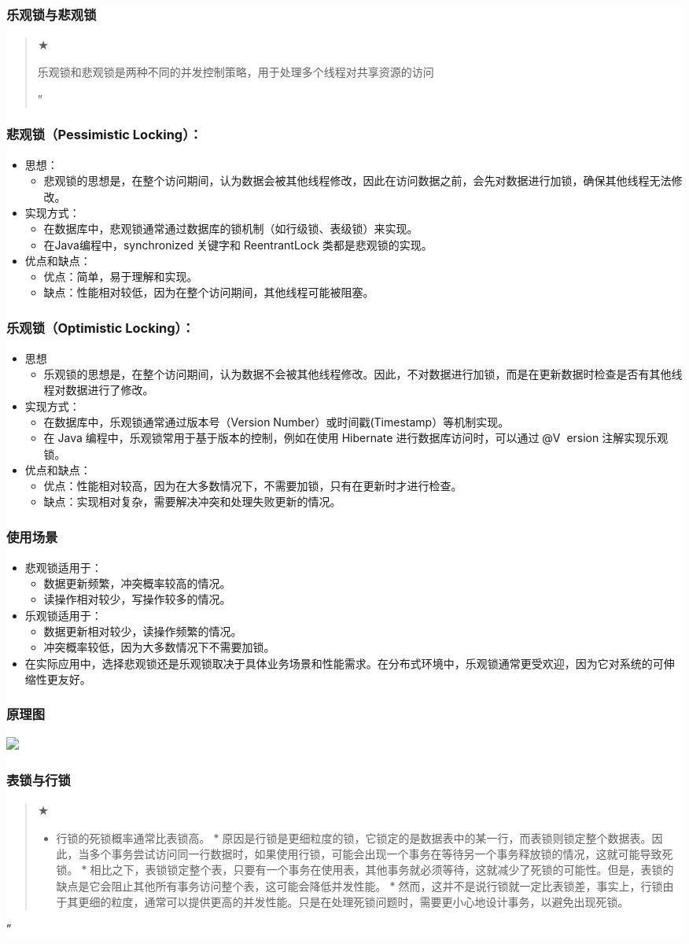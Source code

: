   

###  乐观锁与悲观锁

> ★
>
> 乐观锁和悲观锁是两种不同的并发控制策略，用于处理多个线程对共享资源的访问
>
> ”

  

###  悲观锁（Pessimistic Locking）：

  * 思想： 
    * 悲观锁的思想是，在整个访问期间，认为数据会被其他线程修改，因此在访问数据之前，会先对数据进行加锁，确保其他线程无法修改。 
  * 实现方式： 
    * 在数据库中，悲观锁通常通过数据库的锁机制（如行级锁、表级锁）来实现。 
    * 在Java编程中，synchronized 关键字和 ReentrantLock 类都是悲观锁的实现。 
  * 优点和缺点： 
    * 优点：简单，易于理解和实现。 
    * 缺点：性能相对较低，因为在整个访问期间，其他线程可能被阻塞。 

###  乐观锁（Optimistic Locking）：

  * 思想 
    * 乐观锁的思想是，在整个访问期间，认为数据不会被其他线程修改。因此，不对数据进行加锁，而是在更新数据时检查是否有其他线程对数据进行了修改。 
  * 实现方式： 
    * 在数据库中，乐观锁通常通过版本号（Version Number）或时间戳(Timestamp）等机制实现。 
    * 在 Java 编程中，乐观锁常用于基于版本的控制，例如在使用 Hibernate 进行数据库访问时，可以通过 @V  ‍  ersion 注解实现乐观锁。 
  * 优点和缺点： 
    * 优点：性能相对较高，因为在大多数情况下，不需要加锁，只有在更新时才进行检查。 
    * 缺点：实现相对复杂，需要解决冲突和处理失败更新的情况。 

###  使用场景

  * 悲观锁适用于： 
    * 数据更新频繁，冲突概率较高的情况。 
    * 读操作相对较少，写操作较多的情况。 
  * 乐观锁适用于： 
    * 数据更新相对较少，读操作频繁的情况。 
    * 冲突概率较低，因为大多数情况下不需要加锁。 
  * 在实际应用中，选择悲观锁还是乐观锁取决于具体业务场景和性能需求。在分布式环境中，乐观锁通常更受欢迎，因为它对系统的可伸缩性更友好。 

###  原理图

![](https://mmbiz.qpic.cn/mmbiz_png/hyAMveHd7sfbwGpppHrhqvOurTUfOnyLRP3ibTpOqc9wevdXfAV3OkaZmu8KZmLqibYDRRicFhnW93hFbOEibYibMKQ/640?wx_fmt=png&from=appmsg)

###  表锁与行锁

> ★
>
>   * 行锁的死锁概率通常比表锁高。
>     *
>     原因是行锁是更细粒度的锁，它锁定的是数据表中的某一行，而表锁则锁定整个数据表。因此，当多个事务尝试访问同一行数据时，如果使用行锁，可能会出现一个事务在等待另一个事务释放锁的情况，这就可能导致死锁。
>     *
>     相比之下，表锁锁定整个表，只要有一个事务在使用表，其他事务就必须等待，这就减少了死锁的可能性。但是，表锁的缺点是它会阻止其他所有事务访问整个表，这可能会降低并发性能。
>     *
>     然而，这并不是说行锁就一定比表锁差，事实上，行锁由于其更细的粒度，通常可以提供更高的并发性能。只是在处理死锁问题时，需要更小心地设计事务，以避免出现死锁。
>
”
